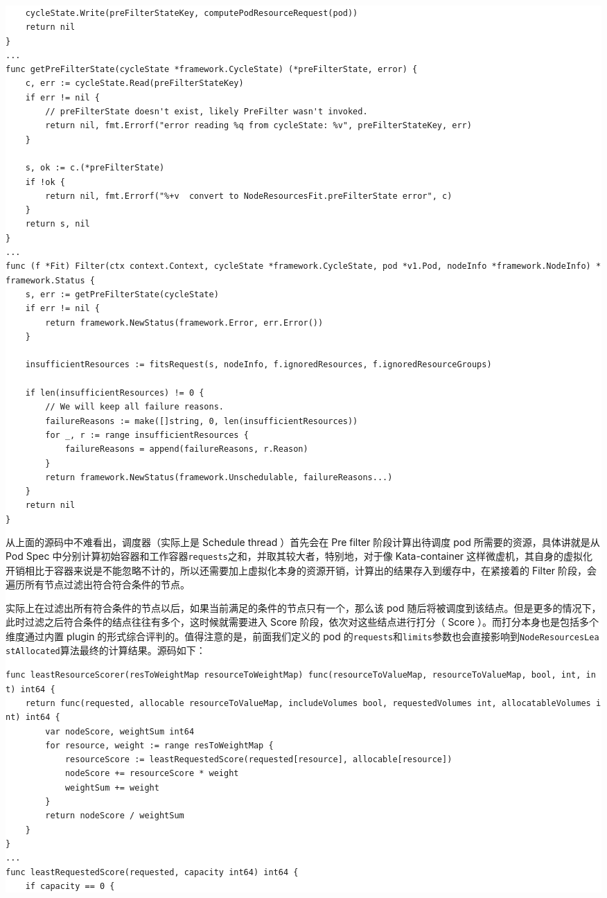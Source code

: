 ```golang
	cycleState.Write(preFilterStateKey, computePodResourceRequest(pod))
	return nil
}
...
func getPreFilterState(cycleState *framework.CycleState) (*preFilterState, error) {
	c, err := cycleState.Read(preFilterStateKey)
	if err != nil {
		// preFilterState doesn't exist, likely PreFilter wasn't invoked.
		return nil, fmt.Errorf("error reading %q from cycleState: %v", preFilterStateKey, err)
	}

	s, ok := c.(*preFilterState)
	if !ok {
		return nil, fmt.Errorf("%+v  convert to NodeResourcesFit.preFilterState error", c)
	}
	return s, nil
}
...
func (f *Fit) Filter(ctx context.Context, cycleState *framework.CycleState, pod *v1.Pod, nodeInfo *framework.NodeInfo) *framework.Status {
	s, err := getPreFilterState(cycleState)
	if err != nil {
		return framework.NewStatus(framework.Error, err.Error())
	}

	insufficientResources := fitsRequest(s, nodeInfo, f.ignoredResources, f.ignoredResourceGroups)

	if len(insufficientResources) != 0 {
		// We will keep all failure reasons.
		failureReasons := make([]string, 0, len(insufficientResources))
		for _, r := range insufficientResources {
			failureReasons = append(failureReasons, r.Reason)
		}
		return framework.NewStatus(framework.Unschedulable, failureReasons...)
	}
	return nil
}
```

从上面的源码中不难看出，调度器（实际上是 Schedule thread ）首先会在 Pre filter 阶段计算出待调度 pod 所需要的资源，具体讲就是从 Pod Spec 中分别计算初始容器和工作容器`requests`之和，并取其较大者，特别地，对于像 Kata-container 这样微虚机，其自身的虚拟化开销相比于容器来说是不能忽略不计的，所以还需要加上虚拟化本身的资源开销，计算出的结果存入到缓存中，在紧接着的 Filter 阶段，会遍历所有节点过滤出符合符合条件的节点。

实际上在过滤出所有符合条件的节点以后，如果当前满足的条件的节点只有一个，那么该 pod 随后将被调度到该结点。但是更多的情况下，此时过滤之后符合条件的结点往往有多个，这时候就需要进入 Score 阶段，依次对这些结点进行打分（ Score ）。而打分本身也是包括多个维度通过内置 plugin 的形式综合评判的。值得注意的是，前面我们定义的 pod 的`requests`和`limits`参数也会直接影响到`NodeResourcesLeastAllocated`算法最终的计算结果。源码如下：

```golang
func leastResourceScorer(resToWeightMap resourceToWeightMap) func(resourceToValueMap, resourceToValueMap, bool, int, int) int64 {
	return func(requested, allocable resourceToValueMap, includeVolumes bool, requestedVolumes int, allocatableVolumes int) int64 {
		var nodeScore, weightSum int64
		for resource, weight := range resToWeightMap {
			resourceScore := leastRequestedScore(requested[resource], allocable[resource])
			nodeScore += resourceScore * weight
			weightSum += weight
		}
		return nodeScore / weightSum
	}
}
...
func leastRequestedScore(requested, capacity int64) int64 {
	if capacity == 0 {
```